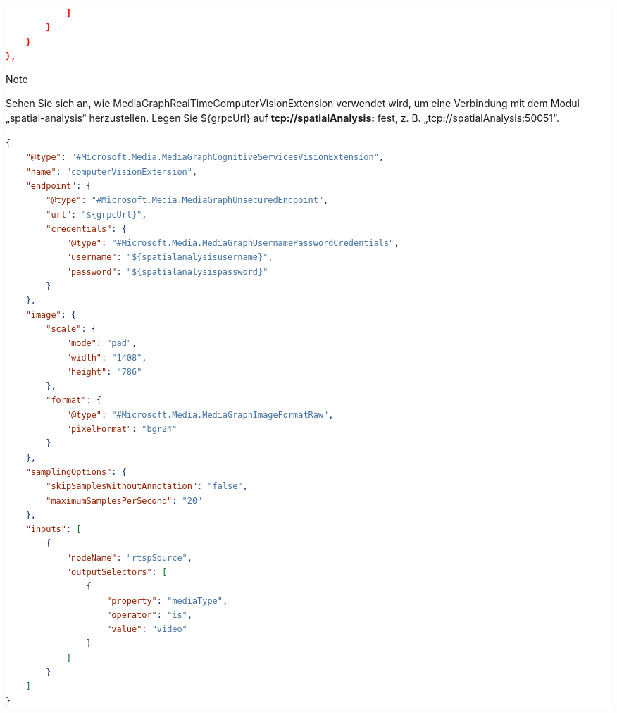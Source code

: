 ```json
            ]
        }
    }
},
```

>[!Note]
Sehen Sie sich an, wie MediaGraphRealTimeComputerVisionExtension verwendet wird, um eine Verbindung mit dem Modul „spatial-analysis“ herzustellen. Legen Sie ${grpcUrl} auf **tcp://spatialAnalysis:<PORTNUMMER>** fest, z. B. „tcp://spatialAnalysis:50051“.

```json
{
    "@type": "#Microsoft.Media.MediaGraphCognitiveServicesVisionExtension",
    "name": "computerVisionExtension",
    "endpoint": {
        "@type": "#Microsoft.Media.MediaGraphUnsecuredEndpoint",
        "url": "${grpcUrl}",
        "credentials": {
            "@type": "#Microsoft.Media.MediaGraphUsernamePasswordCredentials",
            "username": "${spatialanalysisusername}",
            "password": "${spatialanalysispassword}"
        }
    },
    "image": {
        "scale": {
            "mode": "pad",
            "width": "1408",
            "height": "786"
        },
        "format": {
            "@type": "#Microsoft.Media.MediaGraphImageFormatRaw",
            "pixelFormat": "bgr24"
        }
    },
    "samplingOptions": {
        "skipSamplesWithoutAnnotation": "false",
        "maximumSamplesPerSecond": "20"
    },
    "inputs": [
        {
            "nodeName": "rtspSource",
            "outputSelectors": [
                {
                    "property": "mediaType",
                    "operator": "is",
                    "value": "video"
                }
            ]
        }
    ]
}
```
